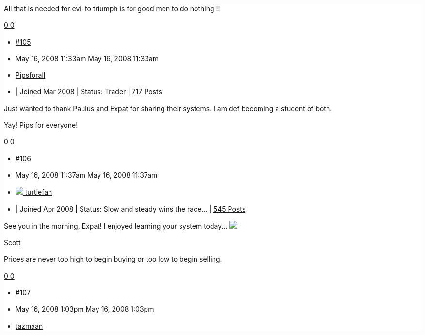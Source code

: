 All that is needed for evil to triumph is for good men to do nothing !!

[0 ](javascript:void\(0\);) [0 ](javascript:void\(0\);)

  * [#105](/thread/post/2003498#post2003498 "Post Permalink")

  * May 16, 2008 11:33am  May 16, 2008 11:33am 

  * [ Pipsforall](pipsforall)

  * | Joined Mar 2008  | Status: Trader | [717 Posts](/search?do=process&provider=Member&searchuser=62927)

Just wanted to thank Paulus and Expat for sharing their systems. I am def becoming a student of both. 

Yay! Pips for everyone!

[0 ](javascript:void\(0\);) [0 ](javascript:void\(0\);)

  * [#106](/thread/post/2003503#post2003503 "Post Permalink")

  * May 16, 2008 11:37am  May 16, 2008 11:37am 

  * [![](https://assets.faireconomy.media/nfs/customavatars/thumbs/medium/avatar68032_1.gif) turtlefan](turtlefan)

  * | Joined Apr 2008  | Status: Slow and steady wins the race... | [545 Posts](/search?do=process&provider=Member&searchuser=68032)

See you in the morning, Expat! I enjoyed learning your system today... ![](https://resources.faireconomy.media/images/emojis/64/1f60a.png?v=15.1)  
  
Scott 

Prices are never too high to begin buying or too low to begin selling.

[0 ](javascript:void\(0\);) [0 ](javascript:void\(0\);)

  * [#107](/thread/post/2003596#post2003596 "Post Permalink")

  * May 16, 2008 1:03pm  May 16, 2008 1:03pm 

  * [ tazmaan](tazmaan)

